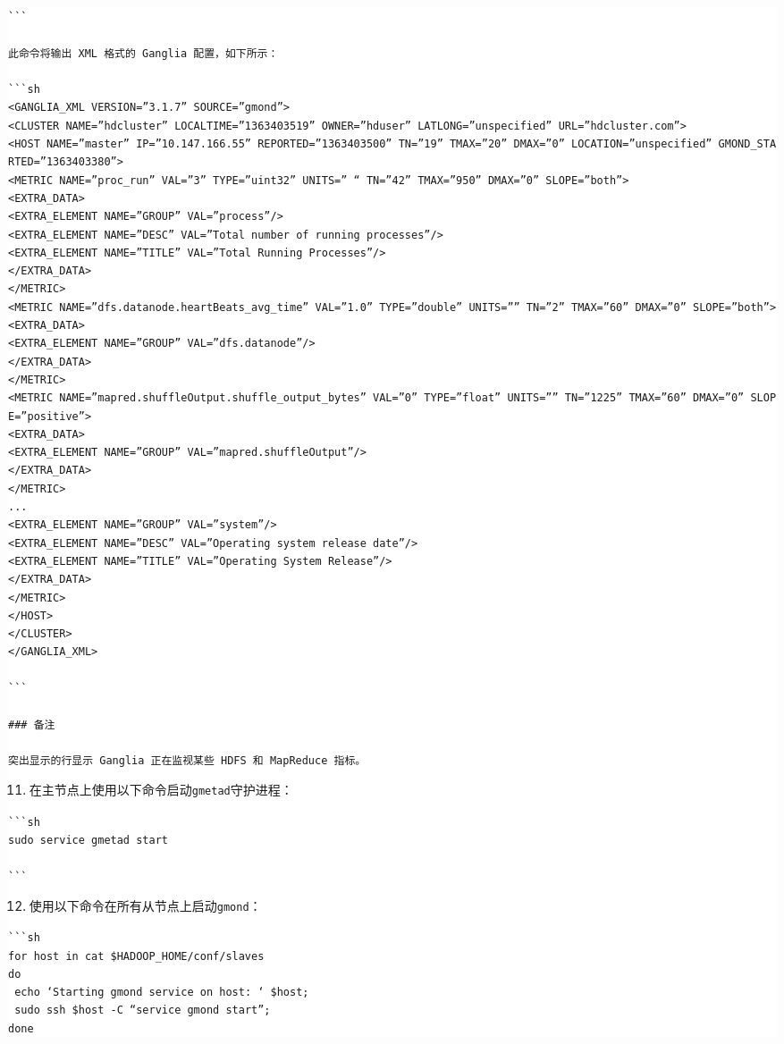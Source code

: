     ```

    此命令将输出 XML 格式的 Ganglia 配置，如下所示：

    ```sh
    <GANGLIA_XML VERSION=”3.1.7” SOURCE=”gmond”>
    <CLUSTER NAME=”hdcluster” LOCALTIME=”1363403519” OWNER=”hduser” LATLONG=”unspecified” URL=”hdcluster.com”>
    <HOST NAME=”master” IP=”10.147.166.55” REPORTED=”1363403500” TN=”19” TMAX=”20” DMAX=”0” LOCATION=”unspecified” GMOND_STARTED=”1363403380”>
    <METRIC NAME=”proc_run” VAL=”3” TYPE=”uint32” UNITS=” “ TN=”42” TMAX=”950” DMAX=”0” SLOPE=”both”>
    <EXTRA_DATA>
    <EXTRA_ELEMENT NAME=”GROUP” VAL=”process”/>
    <EXTRA_ELEMENT NAME=”DESC” VAL=”Total number of running processes”/>
    <EXTRA_ELEMENT NAME=”TITLE” VAL=”Total Running Processes”/>
    </EXTRA_DATA>
    </METRIC>
    <METRIC NAME=”dfs.datanode.heartBeats_avg_time” VAL=”1.0” TYPE=”double” UNITS=”” TN=”2” TMAX=”60” DMAX=”0” SLOPE=”both”>
    <EXTRA_DATA>
    <EXTRA_ELEMENT NAME=”GROUP” VAL=”dfs.datanode”/>
    </EXTRA_DATA>
    </METRIC>
    <METRIC NAME=”mapred.shuffleOutput.shuffle_output_bytes” VAL=”0” TYPE=”float” UNITS=”” TN=”1225” TMAX=”60” DMAX=”0” SLOPE=”positive”>
    <EXTRA_DATA>
    <EXTRA_ELEMENT NAME=”GROUP” VAL=”mapred.shuffleOutput”/>
    </EXTRA_DATA>
    </METRIC>
    ...
    <EXTRA_ELEMENT NAME=”GROUP” VAL=”system”/>
    <EXTRA_ELEMENT NAME=”DESC” VAL=”Operating system release date”/>
    <EXTRA_ELEMENT NAME=”TITLE” VAL=”Operating System Release”/>
    </EXTRA_DATA>
    </METRIC>
    </HOST>
    </CLUSTER>
    </GANGLIA_XML>

    ```

    ### 备注

    突出显示的行显示 Ganglia 正在监视某些 HDFS 和 MapReduce 指标。

11.  在主节点上使用以下命令启动`gmetad`守护进程：

    ```sh
    sudo service gmetad start

    ```

12.  使用以下命令在所有从节点上启动`gmond`：

    ```sh
    for host in cat $HADOOP_HOME/conf/slaves
    do
     echo ‘Starting gmond service on host: ‘ $host;
     sudo ssh $host -C “service gmond start”;
    done
